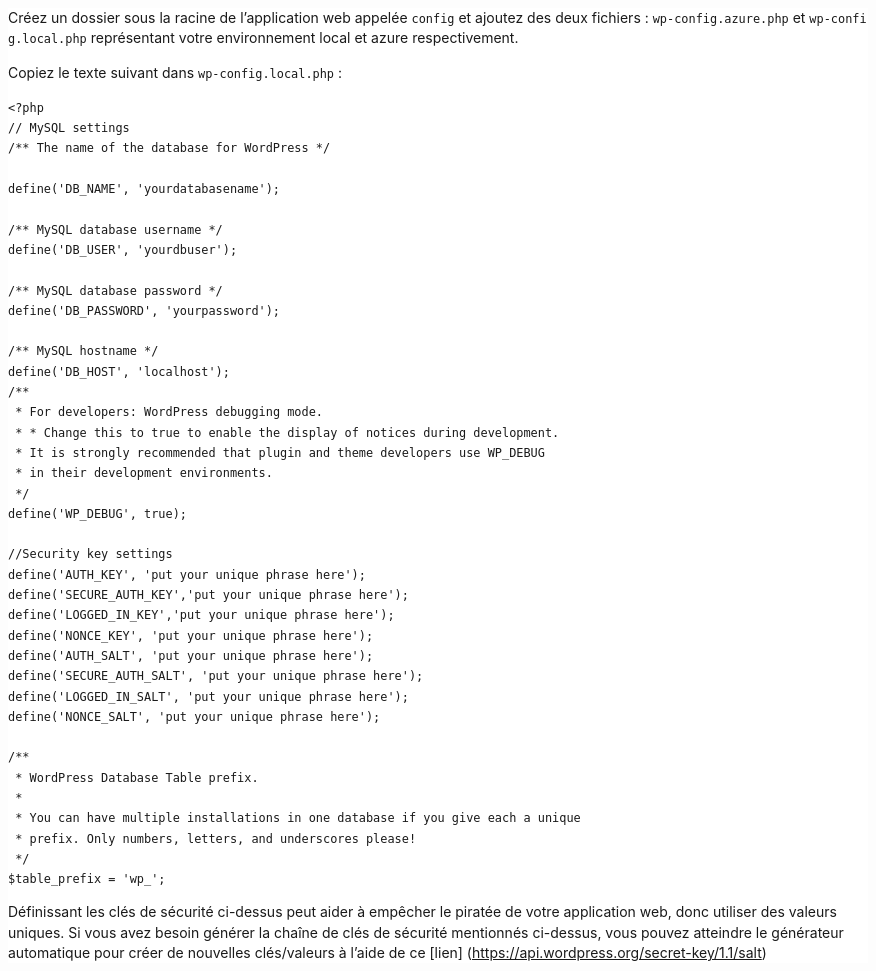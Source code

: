 Créez un dossier sous la racine de l’application web appelée `config` et ajoutez des deux fichiers : `wp-config.azure.php` et `wp-config.local.php` représentant votre environnement local et azure respectivement.

Copiez le texte suivant dans `wp-config.local.php` :

```
<?php
// MySQL settings
/** The name of the database for WordPress */

define('DB_NAME', 'yourdatabasename');

/** MySQL database username */
define('DB_USER', 'yourdbuser');

/** MySQL database password */
define('DB_PASSWORD', 'yourpassword');

/** MySQL hostname */
define('DB_HOST', 'localhost');
/**
 * For developers: WordPress debugging mode.
 * * Change this to true to enable the display of notices during development.
 * It is strongly recommended that plugin and theme developers use WP_DEBUG
 * in their development environments.
 */
define('WP_DEBUG', true);

//Security key settings
define('AUTH_KEY', 'put your unique phrase here');
define('SECURE_AUTH_KEY','put your unique phrase here');
define('LOGGED_IN_KEY','put your unique phrase here');
define('NONCE_KEY', 'put your unique phrase here');
define('AUTH_SALT', 'put your unique phrase here');
define('SECURE_AUTH_SALT', 'put your unique phrase here');
define('LOGGED_IN_SALT', 'put your unique phrase here');
define('NONCE_SALT', 'put your unique phrase here');

/**
 * WordPress Database Table prefix.
 *
 * You can have multiple installations in one database if you give each a unique
 * prefix. Only numbers, letters, and underscores please!
 */
$table_prefix = 'wp_';
```

Définissant les clés de sécurité ci-dessus peut aider à empêcher le piratée de votre application web, donc utiliser des valeurs uniques. Si vous avez besoin générer la chaîne de clés de sécurité mentionnés ci-dessus, vous pouvez atteindre le générateur automatique pour créer de nouvelles clés/valeurs à l’aide de ce [lien] (https://api.wordpress.org/secret-key/1.1/salt)
